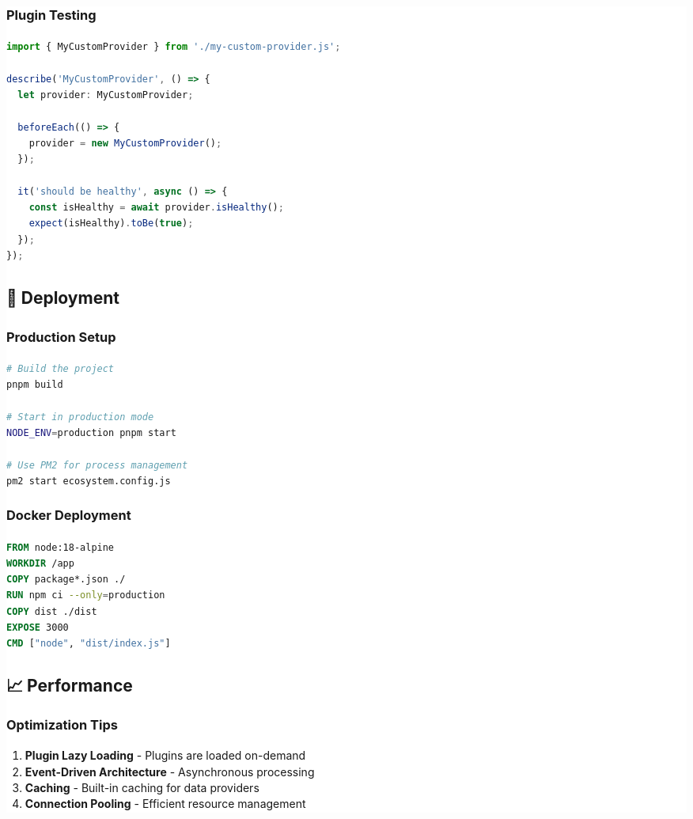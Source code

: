 ### Plugin Testing

```typescript
import { MyCustomProvider } from './my-custom-provider.js';

describe('MyCustomProvider', () => {
  let provider: MyCustomProvider;

  beforeEach(() => {
    provider = new MyCustomProvider();
  });

  it('should be healthy', async () => {
    const isHealthy = await provider.isHealthy();
    expect(isHealthy).toBe(true);
  });
});
```

## 🚀 Deployment

### Production Setup

```bash
# Build the project
pnpm build

# Start in production mode
NODE_ENV=production pnpm start

# Use PM2 for process management
pm2 start ecosystem.config.js
```

### Docker Deployment

```dockerfile
FROM node:18-alpine
WORKDIR /app
COPY package*.json ./
RUN npm ci --only=production
COPY dist ./dist
EXPOSE 3000
CMD ["node", "dist/index.js"]
```

## 📈 Performance

### Optimization Tips

1. **Plugin Lazy Loading** - Plugins are loaded on-demand
2. **Event-Driven Architecture** - Asynchronous processing
3. **Caching** - Built-in caching for data providers
4. **Connection Pooling** - Efficient resource management
